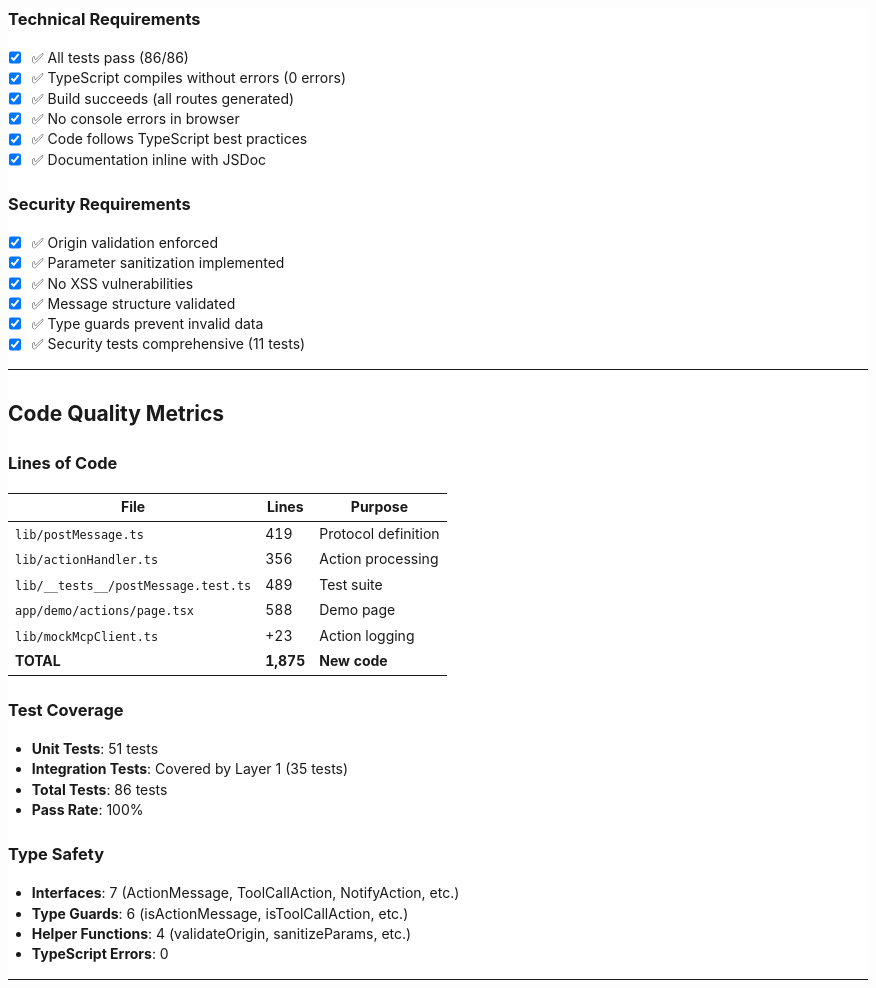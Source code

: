 ### Technical Requirements

- [x] ✅ All tests pass (86/86)
- [x] ✅ TypeScript compiles without errors (0 errors)
- [x] ✅ Build succeeds (all routes generated)
- [x] ✅ No console errors in browser
- [x] ✅ Code follows TypeScript best practices
- [x] ✅ Documentation inline with JSDoc

### Security Requirements

- [x] ✅ Origin validation enforced
- [x] ✅ Parameter sanitization implemented
- [x] ✅ No XSS vulnerabilities
- [x] ✅ Message structure validated
- [x] ✅ Type guards prevent invalid data
- [x] ✅ Security tests comprehensive (11 tests)

---

## Code Quality Metrics

### Lines of Code

| File | Lines | Purpose |
|------|-------|---------|
| `lib/postMessage.ts` | 419 | Protocol definition |
| `lib/actionHandler.ts` | 356 | Action processing |
| `lib/__tests__/postMessage.test.ts` | 489 | Test suite |
| `app/demo/actions/page.tsx` | 588 | Demo page |
| `lib/mockMcpClient.ts` | +23 | Action logging |
| **TOTAL** | **1,875** | **New code** |

### Test Coverage

- **Unit Tests**: 51 tests
- **Integration Tests**: Covered by Layer 1 (35 tests)
- **Total Tests**: 86 tests
- **Pass Rate**: 100%

### Type Safety

- **Interfaces**: 7 (ActionMessage, ToolCallAction, NotifyAction, etc.)
- **Type Guards**: 6 (isActionMessage, isToolCallAction, etc.)
- **Helper Functions**: 4 (validateOrigin, sanitizeParams, etc.)
- **TypeScript Errors**: 0

---
